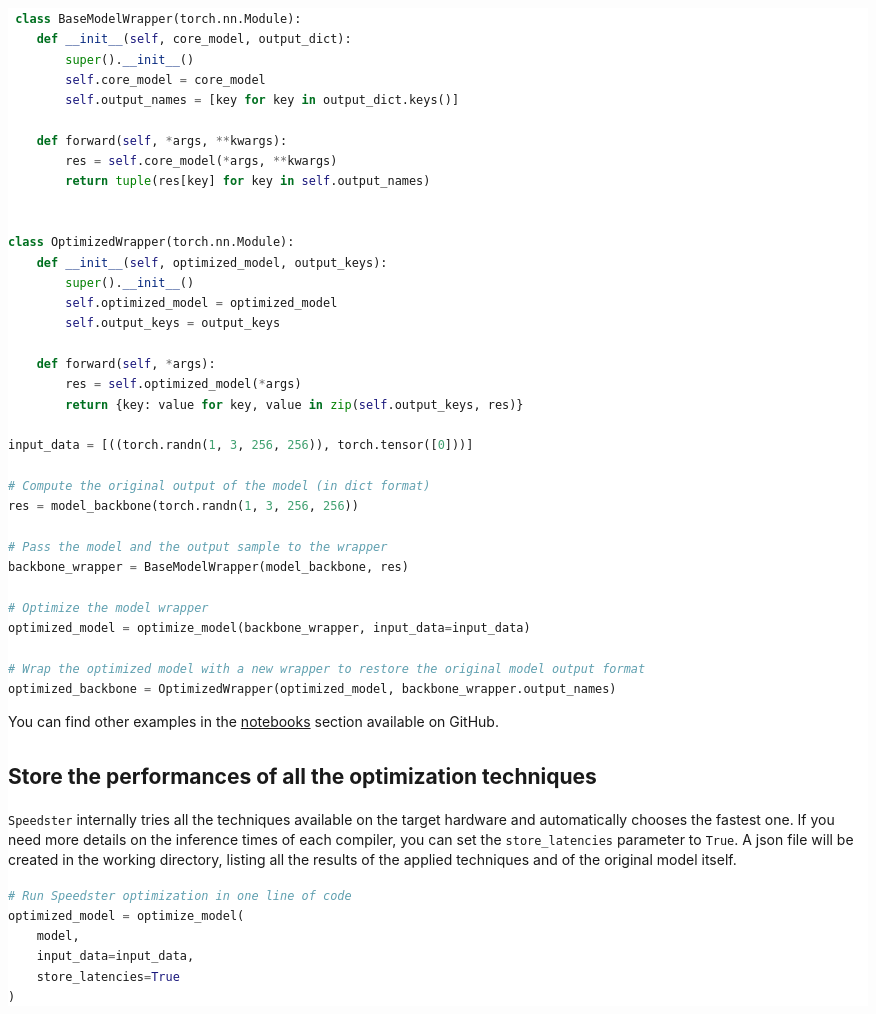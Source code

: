 ```python
 class BaseModelWrapper(torch.nn.Module):
    def __init__(self, core_model, output_dict):
        super().__init__()
        self.core_model = core_model
        self.output_names = [key for key in output_dict.keys()]
    
    def forward(self, *args, **kwargs):
        res = self.core_model(*args, **kwargs)
        return tuple(res[key] for key in self.output_names)


class OptimizedWrapper(torch.nn.Module):
    def __init__(self, optimized_model, output_keys):
        super().__init__()
        self.optimized_model = optimized_model
        self.output_keys = output_keys
    
    def forward(self, *args):
        res = self.optimized_model(*args)
        return {key: value for key, value in zip(self.output_keys, res)}

input_data = [((torch.randn(1, 3, 256, 256)), torch.tensor([0]))]

# Compute the original output of the model (in dict format) 
res = model_backbone(torch.randn(1, 3, 256, 256))

# Pass the model and the output sample to the wrapper
backbone_wrapper = BaseModelWrapper(model_backbone, res)

# Optimize the model wrapper
optimized_model = optimize_model(backbone_wrapper, input_data=input_data)

# Wrap the optimized model with a new wrapper to restore the original model output format
optimized_backbone = OptimizedWrapper(optimized_model, backbone_wrapper.output_names)

```

You can find other examples in the [notebooks](https://github.com/nebuly-ai/nebullvm/tree/main/notebooks/speedster) section available on GitHub.

## Store the performances of all the optimization techniques

`Speedster` internally tries all the techniques available on the target hardware and automatically chooses the fastest one. If you need more details on the inference times of each compiler, you can set the `store_latencies` parameter to `True`. A json file will be created in the working directory, listing all the results of the applied techniques and of the original model itself.

```python
# Run Speedster optimization in one line of code
optimized_model = optimize_model(
    model, 
    input_data=input_data, 
    store_latencies=True
)
```
